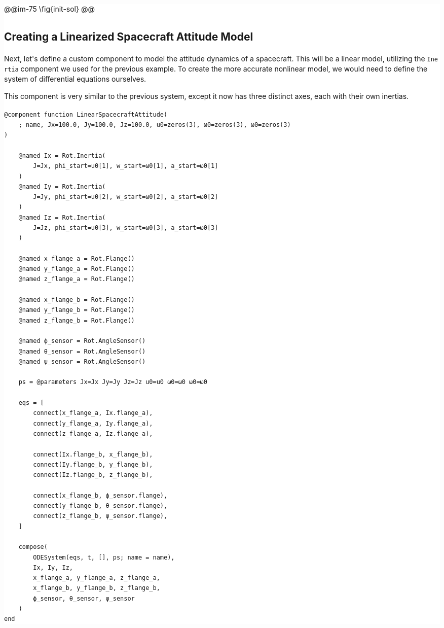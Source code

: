 @@im-75
\fig{init-sol}
@@

## Creating a Linearized Spacecraft Attitude Model

Next, let's define a custom component to model the attitude dynamics of a spacecraft. This will be a linear model, utilizing the `Inertia` component we used for the previous example. To create the more accurate nonlinear model, we would need to define the system of differential equations ourselves.

This component is very similar to the previous system, except it now has three distinct axes, each with their own inertias.

```julia:model-def
@component function LinearSpacecraftAttitude(
    ; name, Jx=100.0, Jy=100.0, Jz=100.0, u0=zeros(3), ω0=zeros(3), ω̇0=zeros(3)
)

    @named Ix = Rot.Inertia(
        J=Jx, phi_start=u0[1], w_start=ω0[1], a_start=ω̇0[1]
    )
    @named Iy = Rot.Inertia(
        J=Jy, phi_start=u0[2], w_start=ω0[2], a_start=ω̇0[2]
    )
    @named Iz = Rot.Inertia(
        J=Jz, phi_start=u0[3], w_start=ω0[3], a_start=ω̇0[3]
    )

    @named x_flange_a = Rot.Flange()
    @named y_flange_a = Rot.Flange()
    @named z_flange_a = Rot.Flange()

    @named x_flange_b = Rot.Flange()
    @named y_flange_b = Rot.Flange()
    @named z_flange_b = Rot.Flange()

    @named ϕ_sensor = Rot.AngleSensor()
    @named θ_sensor = Rot.AngleSensor()
    @named ψ_sensor = Rot.AngleSensor()

    ps = @parameters Jx=Jx Jy=Jy Jz=Jz u0=u0 ω0=ω0 ω̇0=ω̇0

    eqs = [
        connect(x_flange_a, Ix.flange_a),
        connect(y_flange_a, Iy.flange_a),
        connect(z_flange_a, Iz.flange_a),

        connect(Ix.flange_b, x_flange_b),
        connect(Iy.flange_b, y_flange_b),
        connect(Iz.flange_b, z_flange_b),

        connect(x_flange_b, ϕ_sensor.flange),
        connect(y_flange_b, θ_sensor.flange),
        connect(z_flange_b, ψ_sensor.flange),
    ]

    compose(
        ODESystem(eqs, t, [], ps; name = name),
        Ix, Iy, Iz,
        x_flange_a, y_flange_a, z_flange_a,
        x_flange_b, y_flange_b, z_flange_b,
        ϕ_sensor, θ_sensor, ψ_sensor
    )
end
```